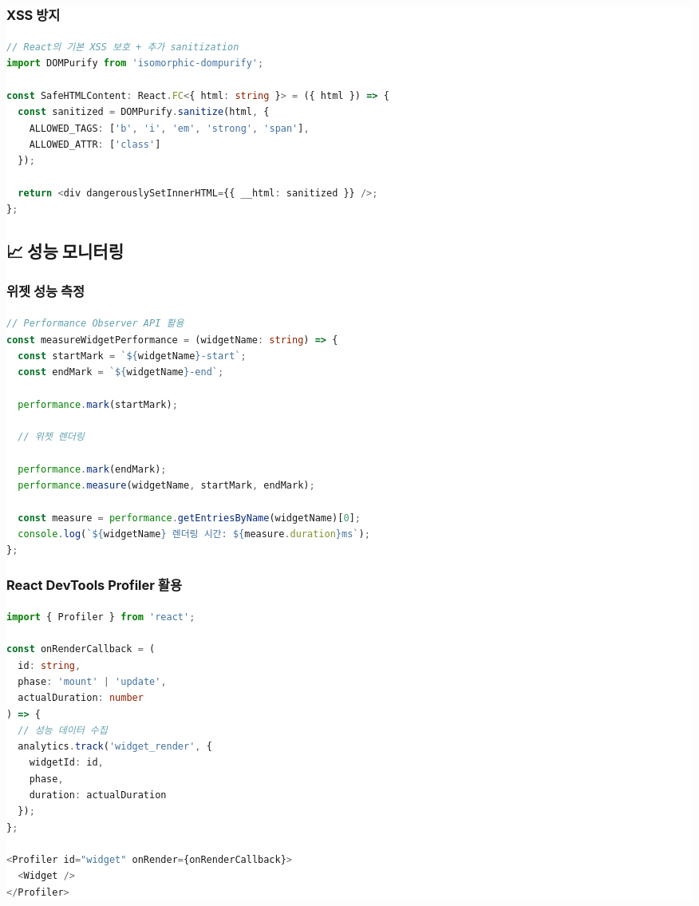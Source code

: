 ### XSS 방지
```typescript
// React의 기본 XSS 보호 + 추가 sanitization
import DOMPurify from 'isomorphic-dompurify';

const SafeHTMLContent: React.FC<{ html: string }> = ({ html }) => {
  const sanitized = DOMPurify.sanitize(html, {
    ALLOWED_TAGS: ['b', 'i', 'em', 'strong', 'span'],
    ALLOWED_ATTR: ['class']
  });
  
  return <div dangerouslySetInnerHTML={{ __html: sanitized }} />;
};
```

## 📈 성능 모니터링

### 위젯 성능 측정
```typescript
// Performance Observer API 활용
const measureWidgetPerformance = (widgetName: string) => {
  const startMark = `${widgetName}-start`;
  const endMark = `${widgetName}-end`;
  
  performance.mark(startMark);
  
  // 위젯 렌더링
  
  performance.mark(endMark);
  performance.measure(widgetName, startMark, endMark);
  
  const measure = performance.getEntriesByName(widgetName)[0];
  console.log(`${widgetName} 렌더링 시간: ${measure.duration}ms`);
};
```

### React DevTools Profiler 활용
```typescript
import { Profiler } from 'react';

const onRenderCallback = (
  id: string,
  phase: 'mount' | 'update',
  actualDuration: number
) => {
  // 성능 데이터 수집
  analytics.track('widget_render', {
    widgetId: id,
    phase,
    duration: actualDuration
  });
};

<Profiler id="widget" onRender={onRenderCallback}>
  <Widget />
</Profiler>
```
